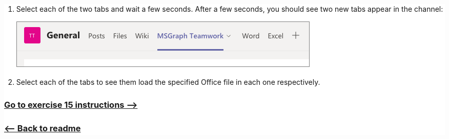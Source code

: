 1. Select each of the two tabs and wait a few seconds. After a few seconds, you should see two new tabs appear in the channel:

   ![Screenshot of the two new Office tabs](../Linked_Image_Files/05-test-02.png)

1. Select each of the tabs to see them load the specified Office file in each one respectively.


### [Go to exercise 15 instructions -->](16-Exercise-15-Use-Microsoft-Graph-to-post-to-the-activity-feed.md)

### [<-- Back to readme](../../../)